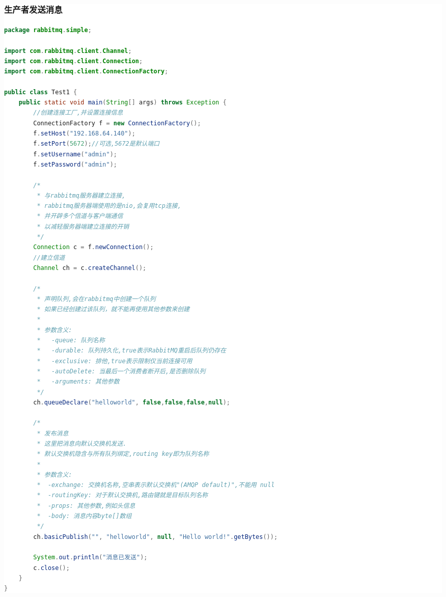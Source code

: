 
### 生产者发送消息

```java
package rabbitmq.simple;

import com.rabbitmq.client.Channel;
import com.rabbitmq.client.Connection;
import com.rabbitmq.client.ConnectionFactory;

public class Test1 {
	public static void main(String[] args) throws Exception {
		//创建连接工厂,并设置连接信息
		ConnectionFactory f = new ConnectionFactory();
		f.setHost("192.168.64.140");
		f.setPort(5672);//可选,5672是默认端口
		f.setUsername("admin");
		f.setPassword("admin");

		/*
		 * 与rabbitmq服务器建立连接,
		 * rabbitmq服务器端使用的是nio,会复用tcp连接,
		 * 并开辟多个信道与客户端通信
		 * 以减轻服务器端建立连接的开销
		 */
		Connection c = f.newConnection();
		//建立信道
		Channel ch = c.createChannel();

		/*
		 * 声明队列,会在rabbitmq中创建一个队列
		 * 如果已经创建过该队列，就不能再使用其他参数来创建
		 * 
		 * 参数含义:
		 *   -queue: 队列名称
		 *   -durable: 队列持久化,true表示RabbitMQ重启后队列仍存在
		 *   -exclusive: 排他,true表示限制仅当前连接可用
		 *   -autoDelete: 当最后一个消费者断开后,是否删除队列
		 *   -arguments: 其他参数
		 */
		ch.queueDeclare("helloworld", false,false,false,null);

		/*
		 * 发布消息
		 * 这里把消息向默认交换机发送.
		 * 默认交换机隐含与所有队列绑定,routing key即为队列名称
		 * 
		 * 参数含义:
		 * 	-exchange: 交换机名称,空串表示默认交换机"(AMQP default)",不能用 null 
		 * 	-routingKey: 对于默认交换机,路由键就是目标队列名称
		 * 	-props: 其他参数,例如头信息
		 * 	-body: 消息内容byte[]数组
		 */
		ch.basicPublish("", "helloworld", null, "Hello world!".getBytes());

		System.out.println("消息已发送");
		c.close();
	}
}
```
